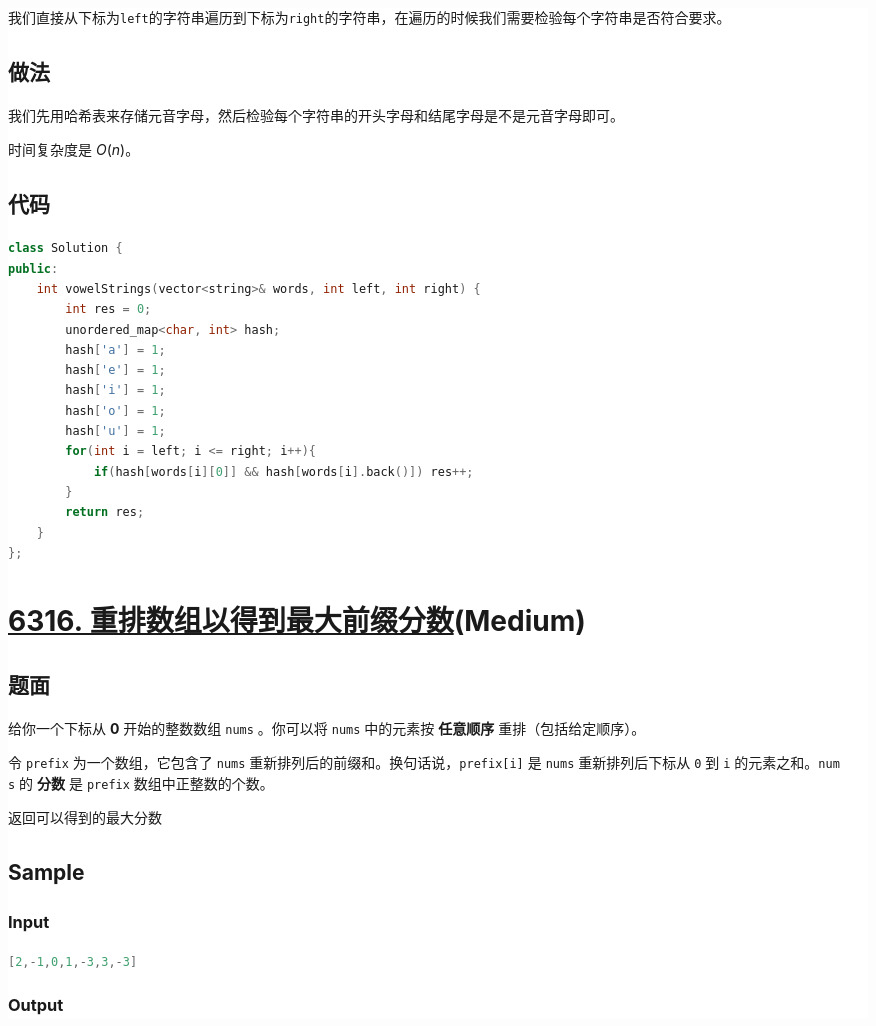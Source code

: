 我们直接从下标为`left`的字符串遍历到下标为`right`的字符串，在遍历的时候我们需要检验每个字符串是否符合要求。

## 做法

我们先用哈希表来存储元音字母，然后检验每个字符串的开头字母和结尾字母是不是元音字母即可。

时间复杂度是 $O(n)$。

## 代码

```cpp
class Solution {
public:
    int vowelStrings(vector<string>& words, int left, int right) {
        int res = 0;
        unordered_map<char, int> hash;
        hash['a'] = 1;
        hash['e'] = 1;
        hash['i'] = 1;
        hash['o'] = 1;
        hash['u'] = 1;
        for(int i = left; i <= right; i++){
            if(hash[words[i][0]] && hash[words[i].back()]) res++;
        }
        return res;
    }
};
```

# **[6316. 重排数组以得到最大前缀分数](https://leetcode.cn/problems/rearrange-array-to-maximize-prefix-score/)(Medium)**

## 题面

给你一个下标从 **0** 开始的整数数组 `nums` 。你可以将 `nums` 中的元素按 **任意顺序** 重排（包括给定顺序）。

令 `prefix` 为一个数组，它包含了 `nums` 重新排列后的前缀和。换句话说，`prefix[i]` 是 `nums` 重新排列后下标从 `0` 到 `i` 的元素之和。`nums` 的 **分数** 是 `prefix` 数组中正整数的个数。

返回可以得到的最大分数

## Sample

### Input

```cpp
[2,-1,0,1,-3,3,-3]
```

### Output
